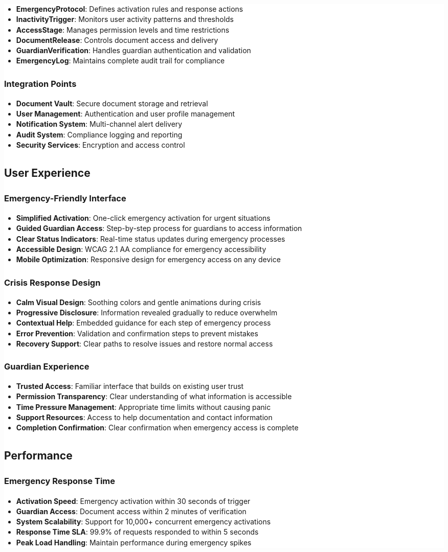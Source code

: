 - **EmergencyProtocol**: Defines activation rules and response actions
- **InactivityTrigger**: Monitors user activity patterns and thresholds
- **AccessStage**: Manages permission levels and time restrictions
- **DocumentRelease**: Controls document access and delivery
- **GuardianVerification**: Handles guardian authentication and validation
- **EmergencyLog**: Maintains complete audit trail for compliance

### Integration Points

- **Document Vault**: Secure document storage and retrieval
- **User Management**: Authentication and user profile management
- **Notification System**: Multi-channel alert delivery
- **Audit System**: Compliance logging and reporting
- **Security Services**: Encryption and access control

## User Experience

### Emergency-Friendly Interface

- **Simplified Activation**: One-click emergency activation for urgent situations
- **Guided Guardian Access**: Step-by-step process for guardians to access information
- **Clear Status Indicators**: Real-time status updates during emergency processes
- **Accessible Design**: WCAG 2.1 AA compliance for emergency accessibility
- **Mobile Optimization**: Responsive design for emergency access on any device

### Crisis Response Design

- **Calm Visual Design**: Soothing colors and gentle animations during crisis
- **Progressive Disclosure**: Information revealed gradually to reduce overwhelm
- **Contextual Help**: Embedded guidance for each step of emergency process
- **Error Prevention**: Validation and confirmation steps to prevent mistakes
- **Recovery Support**: Clear paths to resolve issues and restore normal access

### Guardian Experience

- **Trusted Access**: Familiar interface that builds on existing user trust
- **Permission Transparency**: Clear understanding of what information is accessible
- **Time Pressure Management**: Appropriate time limits without causing panic
- **Support Resources**: Access to help documentation and contact information
- **Completion Confirmation**: Clear confirmation when emergency access is complete

## Performance

### Emergency Response Time

- **Activation Speed**: Emergency activation within 30 seconds of trigger
- **Guardian Access**: Document access within 2 minutes of verification
- **System Scalability**: Support for 10,000+ concurrent emergency activations
- **Response Time SLA**: 99.9% of requests responded to within 5 seconds
- **Peak Load Handling**: Maintain performance during emergency spikes
